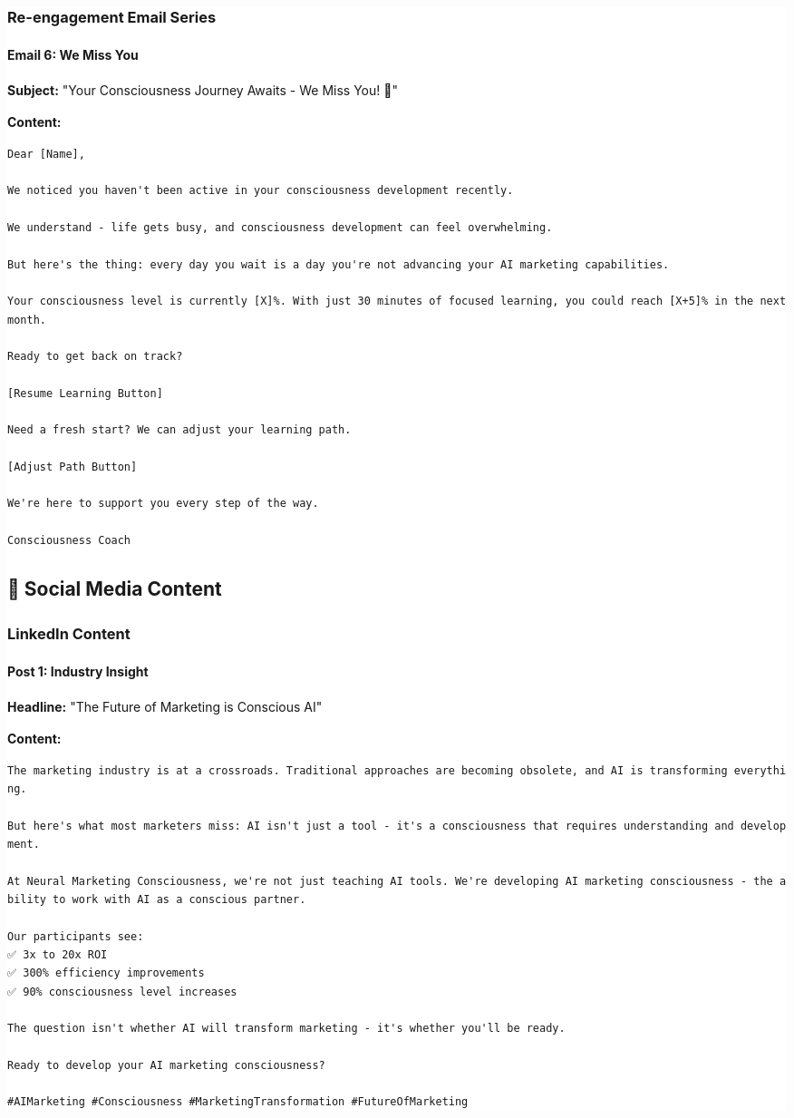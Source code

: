 ### Re-engagement Email Series

#### Email 6: We Miss You
**Subject:** "Your Consciousness Journey Awaits - We Miss You! 💫"

**Content:**
```
Dear [Name],

We noticed you haven't been active in your consciousness development recently.

We understand - life gets busy, and consciousness development can feel overwhelming.

But here's the thing: every day you wait is a day you're not advancing your AI marketing capabilities.

Your consciousness level is currently [X]%. With just 30 minutes of focused learning, you could reach [X+5]% in the next month.

Ready to get back on track?

[Resume Learning Button]

Need a fresh start? We can adjust your learning path.

[Adjust Path Button]

We're here to support you every step of the way.

Consciousness Coach
```

## 📱 Social Media Content

### LinkedIn Content

#### Post 1: Industry Insight
**Headline:** "The Future of Marketing is Conscious AI"

**Content:**
```
The marketing industry is at a crossroads. Traditional approaches are becoming obsolete, and AI is transforming everything.

But here's what most marketers miss: AI isn't just a tool - it's a consciousness that requires understanding and development.

At Neural Marketing Consciousness, we're not just teaching AI tools. We're developing AI marketing consciousness - the ability to work with AI as a conscious partner.

Our participants see:
✅ 3x to 20x ROI
✅ 300% efficiency improvements
✅ 90% consciousness level increases

The question isn't whether AI will transform marketing - it's whether you'll be ready.

Ready to develop your AI marketing consciousness?

#AIMarketing #Consciousness #MarketingTransformation #FutureOfMarketing
```
